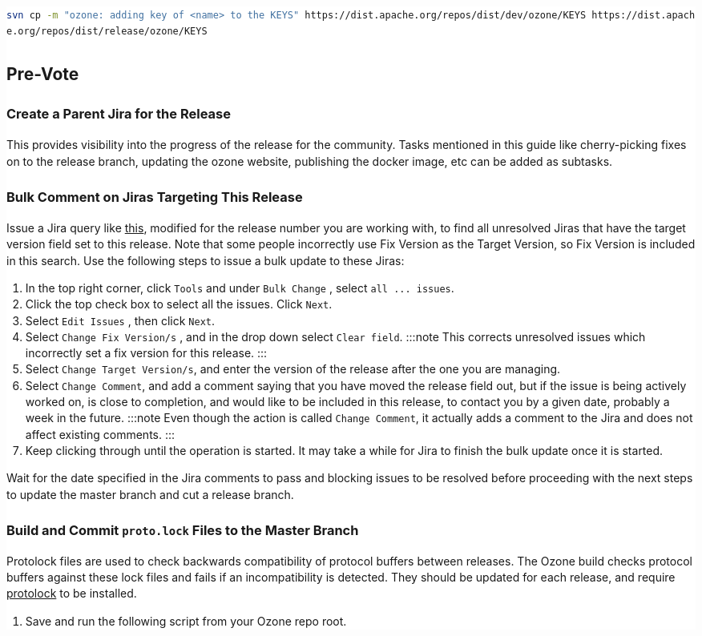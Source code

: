```bash title="Move Key (PMC)"
svn cp -m "ozone: adding key of <name> to the KEYS" https://dist.apache.org/repos/dist/dev/ozone/KEYS https://dist.apache.org/repos/dist/release/ozone/KEYS
```

## Pre-Vote

### Create a Parent Jira for the Release

This provides visibility into the progress of the release for the community. Tasks mentioned in this guide like cherry-picking fixes on to the release branch, updating the ozone website, publishing the docker image, etc can be added as subtasks.

### Bulk Comment on Jiras Targeting This Release

Issue a Jira query like [this](https://issues.apache.org/jira/issues/?jql=project%20%3D%20HDDS%20AND%20resolution%20%3D%20Unresolved%20AND%20(cf%5B12310320%5D%20%3D%201.3.0%20OR%20fixVersion%20%3D%201.3.0)%20ORDER%20BY%20priority%20DESC%2C%20updated%20DESC), modified for the release number you are working with, to find all unresolved Jiras that have the target version field set to this release. Note that some people incorrectly use Fix Version as the Target Version, so Fix Version is included in this search. Use the following steps to issue a bulk update to these Jiras:

1. In the top right corner, click `Tools` and under `Bulk Change` , select `all ... issues`.
2. Click the top check box to select all the issues. Click `Next`.
3. Select `Edit Issues` , then click `Next`.
4. Select `Change Fix Version/s` , and in the drop down select `Clear field`.
    :::note
    This corrects unresolved issues which incorrectly set a fix version for this release.
    :::
5. Select `Change Target Version/s`, and enter the version of the release after the one you are managing.
6. Select `Change Comment`, and add a comment saying that you have moved the release field out, but if the issue is being actively worked on, is close to completion, and would like to be included in this release, to contact you by a given date, probably a week in the future.
    :::note
    Even though the action is called `Change Comment`, it actually adds a comment to the Jira and does not affect existing comments.
    :::
7. Keep clicking through until the operation is started. It may take a while for Jira to finish the bulk update once it is started.

Wait for the date specified in the Jira comments to pass and blocking issues to be resolved before proceeding with the next steps to update the master branch and cut a release branch.

### Build and Commit `proto.lock` Files to the Master Branch

Protolock files are used to check backwards compatibility of protocol buffers between releases. The Ozone build checks protocol buffers against these lock files and fails if an incompatibility is detected. They should be updated for each release, and require [protolock](https://github.com/nilslice/protolock) to be installed.

1. Save and run the following script from your Ozone repo root.
